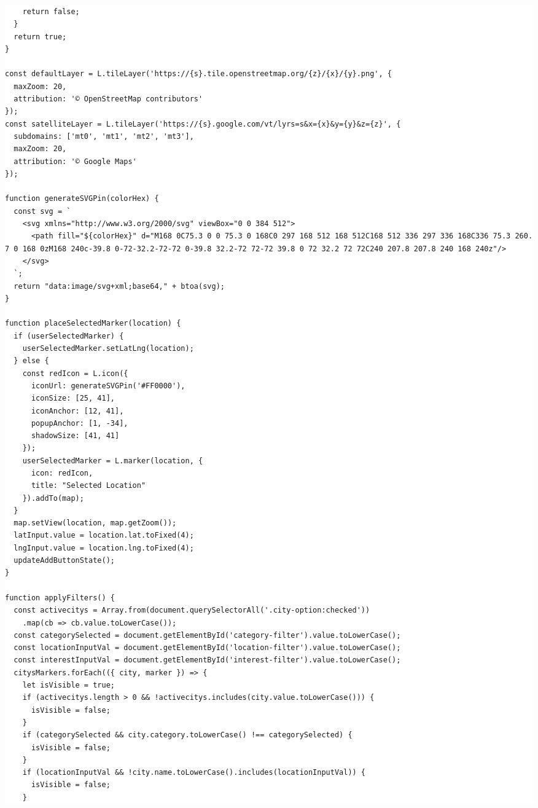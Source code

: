         return false;
      }
      return true;
    }
    
    const defaultLayer = L.tileLayer('https://{s}.tile.openstreetmap.org/{z}/{x}/{y}.png', {
      maxZoom: 20,
      attribution: '© OpenStreetMap contributors'
    });
    const satelliteLayer = L.tileLayer('https://{s}.google.com/vt/lyrs=s&x={x}&y={y}&z={z}', {
      subdomains: ['mt0', 'mt1', 'mt2', 'mt3'],
      maxZoom: 20,
      attribution: '© Google Maps'
    });
    
    function generateSVGPin(colorHex) {
      const svg = `
        <svg xmlns="http://www.w3.org/2000/svg" viewBox="0 0 384 512">
          <path fill="${colorHex}" d="M168 0C75.3 0 0 75.3 0 168C0 297 168 512 168 512C168 512 336 297 336 168C336 75.3 260.7 0 168 0zM168 240c-39.8 0-72-32.2-72-72 0-39.8 32.2-72 72-72 39.8 0 72 32.2 72 72C240 207.8 207.8 240 168 240z"/>
        </svg>
      `;
      return "data:image/svg+xml;base64," + btoa(svg);
    }
    
    function placeSelectedMarker(location) {
      if (userSelectedMarker) {
        userSelectedMarker.setLatLng(location);
      } else {
        const redIcon = L.icon({
          iconUrl: generateSVGPin('#FF0000'),
          iconSize: [25, 41],
          iconAnchor: [12, 41],
          popupAnchor: [1, -34],
          shadowSize: [41, 41]
        });
        userSelectedMarker = L.marker(location, {
          icon: redIcon,
          title: "Selected Location"
        }).addTo(map);
      }
      map.setView(location, map.getZoom());
      latInput.value = location.lat.toFixed(4);
      lngInput.value = location.lng.toFixed(4);
      updateAddButtonState();
    }
    
    function applyFilters() {
      const activecitys = Array.from(document.querySelectorAll('.city-option:checked'))
        .map(cb => cb.value.toLowerCase());
      const categorySelected = document.getElementById('category-filter').value.toLowerCase();
      const locationInputVal = document.getElementById('location-filter').value.toLowerCase();
      const interestInputVal = document.getElementById('interest-filter').value.toLowerCase();
      citysMarkers.forEach(({ city, marker }) => {
        let isVisible = true;
        if (activecitys.length > 0 && !activecitys.includes(city.value.toLowerCase())) {
          isVisible = false;
        }
        if (categorySelected && city.category.toLowerCase() !== categorySelected) {
          isVisible = false;
        }
        if (locationInputVal && !city.name.toLowerCase().includes(locationInputVal)) {
          isVisible = false;
        }
